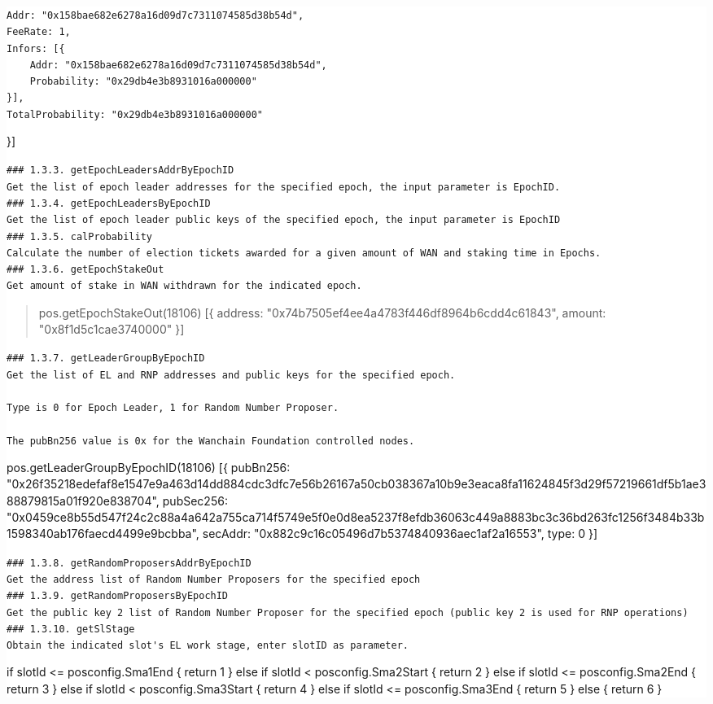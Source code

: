     Addr: "0x158bae682e6278a16d09d7c7311074585d38b54d",
    FeeRate: 1,
    Infors: [{
        Addr: "0x158bae682e6278a16d09d7c7311074585d38b54d",
        Probability: "0x29db4e3b8931016a000000"
    }],
    TotalProbability: "0x29db4e3b8931016a000000"
}]
```
### 1.3.3. getEpochLeadersAddrByEpochID
Get the list of epoch leader addresses for the specified epoch, the input parameter is EpochID.
### 1.3.4. getEpochLeadersByEpochID
Get the list of epoch leader public keys of the specified epoch, the input parameter is EpochID
### 1.3.5. calProbability
Calculate the number of election tickets awarded for a given amount of WAN and staking time in Epochs. 
### 1.3.6. getEpochStakeOut
Get amount of stake in WAN withdrawn for the indicated epoch.
```
> pos.getEpochStakeOut(18106)
[{
    address: "0x74b7505ef4ee4a4783f446df8964b6cdd4c61843",
    amount: "0x8f1d5c1cae3740000"
}]
```
### 1.3.7. getLeaderGroupByEpochID
Get the list of EL and RNP addresses and public keys for the specified epoch.

Type is 0 for Epoch Leader, 1 for Random Number Proposer.

The pubBn256 value is 0x for the Wanchain Foundation controlled nodes.

```
pos.getLeaderGroupByEpochID(18106)
[{
    pubBn256: "0x26f35218edefaf8e1547e9a463d14dd884cdc3dfc7e56b26167a50cb038367a10b9e3eaca8fa11624845f3d29f57219661df5b1ae388879815a01f920e838704",
    pubSec256: "0x0459ce8b55d547f24c2c88a4a642a755ca714f5749e5f0e0d8ea5237f8efdb36063c449a8883bc3c36bd263fc1256f3484b33b1598340ab176faecd4499e9bcbba",
    secAddr: "0x882c9c16c05496d7b5374840936aec1af2a16553",
    type: 0
}]
```
### 1.3.8. getRandomProposersAddrByEpochID
Get the address list of Random Number Proposers for the specified epoch
### 1.3.9. getRandomProposersByEpochID
Get the public key 2 list of Random Number Proposer for the specified epoch (public key 2 is used for RNP operations)
### 1.3.10. getSlStage
Obtain the indicated slot's EL work stage, enter slotID as parameter.
```
if slotId <= posconfig.Sma1End {
    return 1
} else if slotId < posconfig.Sma2Start {
    return 2
} else if slotId <= posconfig.Sma2End {
    return 3
} else if slotId < posconfig.Sma3Start {
    return 4
} else if slotId <= posconfig.Sma3End {
    return 5
} else {
    return 6
}
```
```
